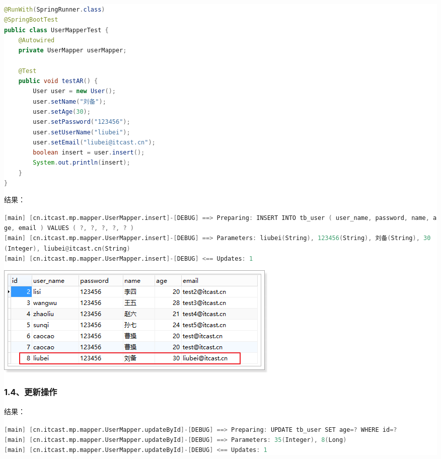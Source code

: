 ```java
@RunWith(SpringRunner.class)
@SpringBootTest
public class UserMapperTest {
    @Autowired
    private UserMapper userMapper;
    
    @Test
    public void testAR() {
        User user = new User();
        user.setName("刘备");
        user.setAge(30);
        user.setPassword("123456");
        user.setUserName("liubei");
        user.setEmail("liubei@itcast.cn");
        boolean insert = user.insert();
        System.out.println(insert);
    }
}
```



结果：
```verilog
[main] [cn.itcast.mp.mapper.UserMapper.insert]-[DEBUG] ==> Preparing: INSERT INTO tb_user ( user_name, password, name, age, email ) VALUES ( ?, ?, ?, ?, ? )
[main] [cn.itcast.mp.mapper.UserMapper.insert]-[DEBUG] ==> Parameters: liubei(String), 123456(String), 刘备(String), 30(Integer), liubei@itcast.cn(String)
[main] [cn.itcast.mp.mapper.UserMapper.insert]-[DEBUG] <== Updates: 1
```

![](./assets/image3.png)							

### 1.4、更新操作

结果：

```verilog
[main] [cn.itcast.mp.mapper.UserMapper.updateById]-[DEBUG] ==> Preparing: UPDATE tb_user SET age=? WHERE id=?
[main] [cn.itcast.mp.mapper.UserMapper.updateById]-[DEBUG] ==> Parameters: 35(Integer), 8(Long)
[main] [cn.itcast.mp.mapper.UserMapper.updateById]-[DEBUG] <== Updates: 1
```
